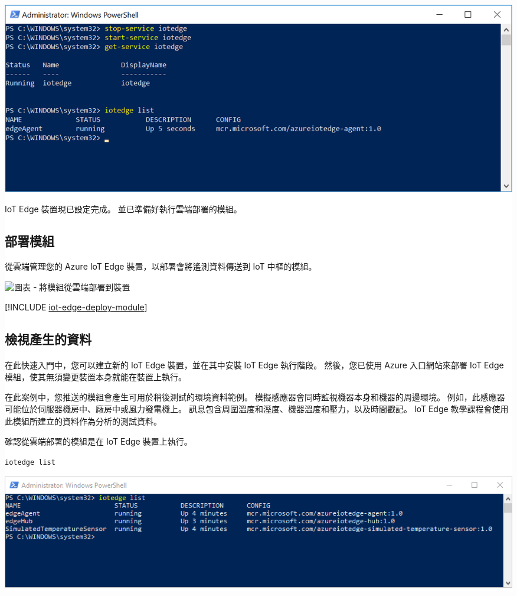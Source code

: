   ![檢視裝置上的一個模組](./media/quickstart/iotedge-list-1.png)

IoT Edge 裝置現已設定完成。 並已準備好執行雲端部署的模組。

## <a name="deploy-a-module"></a>部署模組

從雲端管理您的 Azure IoT Edge 裝置，以部署會將遙測資料傳送到 IoT 中樞的模組。

![圖表 - 將模組從雲端部署到裝置](./media/quickstart/deploy-module.png)

[!INCLUDE [iot-edge-deploy-module](../../includes/iot-edge-deploy-module.md)]

## <a name="view-generated-data"></a>檢視產生的資料

在此快速入門中，您可以建立新的 IoT Edge 裝置，並在其中安裝 IoT Edge 執行階段。 然後，您已使用 Azure 入口網站來部署 IoT Edge 模組，使其無須變更裝置本身就能在裝置上執行。

在此案例中，您推送的模組會產生可用於稍後測試的環境資料範例。 模擬感應器會同時監視機器本身和機器的周邊環境。 例如，此感應器可能位於伺服器機房中、廠房中或風力發電機上。 訊息包含周圍溫度和溼度、機器溫度和壓力，以及時間戳記。 IoT Edge 教學課程會使用此模組所建立的資料作為分析的測試資料。

確認從雲端部署的模組是在 IoT Edge 裝置上執行。

```powershell
iotedge list
```

   ![在您的裝置上檢視三個模組](./media/quickstart/iotedge-list-2.png)
